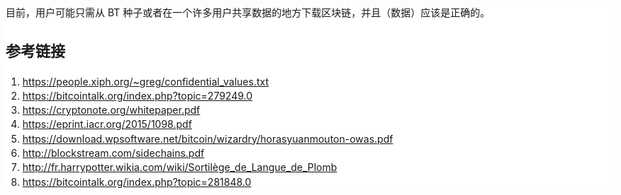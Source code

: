 目前，用户可能只需从 BT 种子或者在一个许多用户共享数据的地方下载区块链，并且（数据）应该是正确的。

## 参考链接
1. https://people.xiph.org/~greg/confidential_values.txt
2. https://bitcointalk.org/index.php?topic=279249.0
3. https://cryptonote.org/whitepaper.pdf
4. https://eprint.iacr.org/2015/1098.pdf
5. https://download.wpsoftware.net/bitcoin/wizardry/horasyuanmouton-owas.pdf
6. http://blockstream.com/sidechains.pdf
7. http://fr.harrypotter.wikia.com/wiki/Sortilège_de_Langue_de_Plomb
8. https://bitcointalk.org/index.php?topic=281848.0